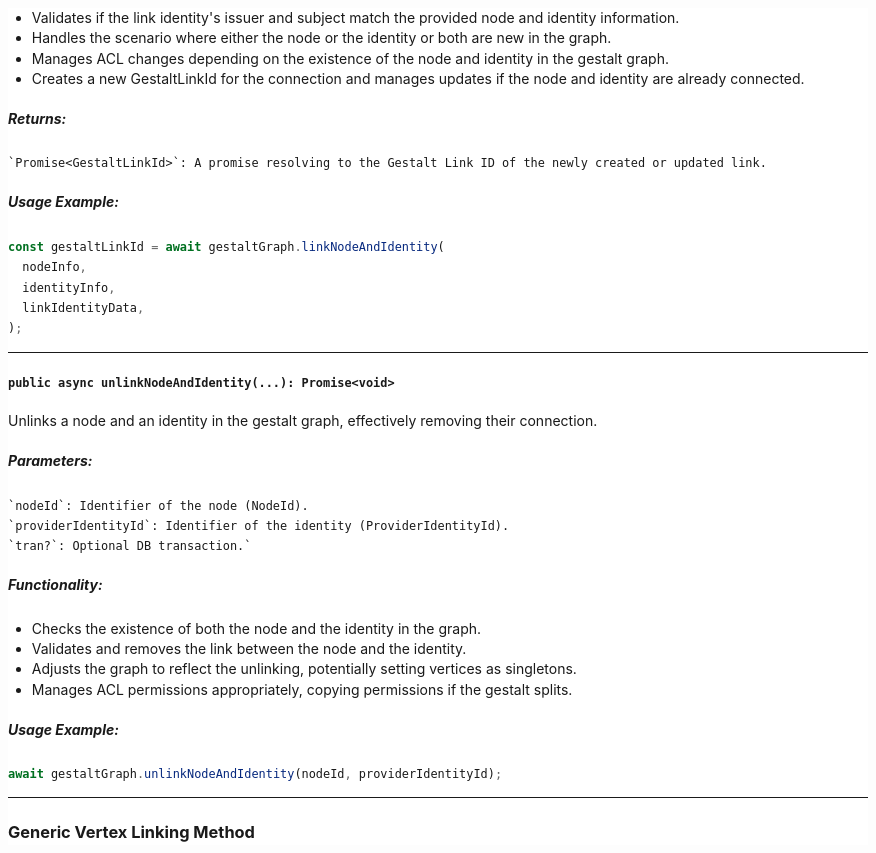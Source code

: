 - Validates if the link identity's issuer and subject match the provided node
  and identity information.
- Handles the scenario where either the node or the identity or both are new in
  the graph.
- Manages ACL changes depending on the existence of the node and identity in the
  gestalt graph.
- Creates a new GestaltLinkId for the connection and manages updates if the node
  and identity are already connected.

##### Returns:

    `Promise<GestaltLinkId>`: A promise resolving to the Gestalt Link ID of the newly created or updated link.

##### Usage Example:

```ts
const gestaltLinkId = await gestaltGraph.linkNodeAndIdentity(
  nodeInfo,
  identityInfo,
  linkIdentityData,
);
```

---

#### `public async unlinkNodeAndIdentity(...): Promise<void>`

Unlinks a node and an identity in the gestalt graph, effectively removing their
connection.

##### Parameters:

    `nodeId`: Identifier of the node (NodeId).
    `providerIdentityId`: Identifier of the identity (ProviderIdentityId).
    `tran?`: Optional DB transaction.`

##### Functionality:

- Checks the existence of both the node and the identity in the graph.
- Validates and removes the link between the node and the identity.
- Adjusts the graph to reflect the unlinking, potentially setting vertices as
  singletons.
- Manages ACL permissions appropriately, copying permissions if the gestalt
  splits.

##### Usage Example:

```ts
await gestaltGraph.unlinkNodeAndIdentity(nodeId, providerIdentityId);
```

---

### Generic Vertex Linking Method
